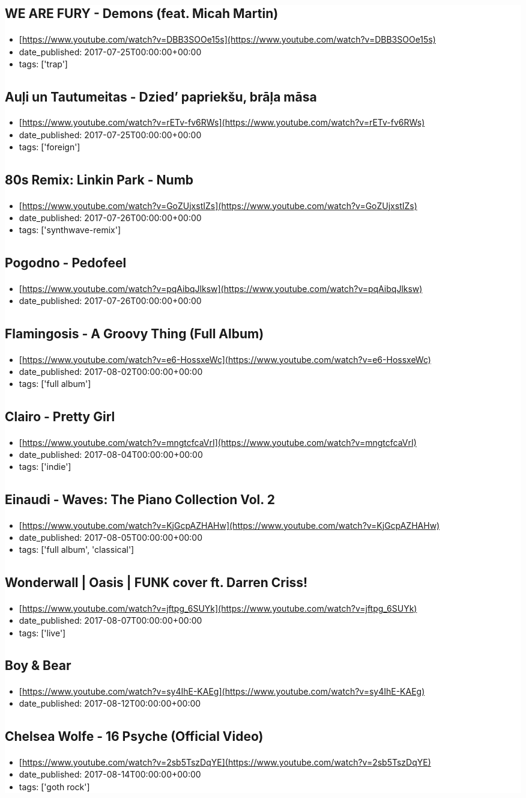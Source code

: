  ## WE ARE FURY - Demons (feat. Micah Martin)
 - [https://www.youtube.com/watch?v=DBB3SOOe15s](https://www.youtube.com/watch?v=DBB3SOOe15s)
 - date_published: 2017-07-25T00:00:00+00:00
 - tags: ['trap']

 ## Auļi un Tautumeitas - Dzied’  papriekšu, brāļa māsa
 - [https://www.youtube.com/watch?v=rETv-fv6RWs](https://www.youtube.com/watch?v=rETv-fv6RWs)
 - date_published: 2017-07-25T00:00:00+00:00
 - tags: ['foreign']

 ## 80s Remix: Linkin Park - Numb
 - [https://www.youtube.com/watch?v=GoZUjxstIZs](https://www.youtube.com/watch?v=GoZUjxstIZs)
 - date_published: 2017-07-26T00:00:00+00:00
 - tags: ['synthwave-remix']

 ## Pogodno - Pedofeel
 - [https://www.youtube.com/watch?v=pqAibqJlksw](https://www.youtube.com/watch?v=pqAibqJlksw)
 - date_published: 2017-07-26T00:00:00+00:00

 ## Flamingosis - A Groovy Thing (Full Album)
 - [https://www.youtube.com/watch?v=e6-HossxeWc](https://www.youtube.com/watch?v=e6-HossxeWc)
 - date_published: 2017-08-02T00:00:00+00:00
 - tags: ['full album']

 ## Clairo - Pretty Girl
 - [https://www.youtube.com/watch?v=mngtcfcaVrI](https://www.youtube.com/watch?v=mngtcfcaVrI)
 - date_published: 2017-08-04T00:00:00+00:00
 - tags: ['indie']

 ## Einaudi - Waves: The Piano Collection Vol. 2
 - [https://www.youtube.com/watch?v=KjGcpAZHAHw](https://www.youtube.com/watch?v=KjGcpAZHAHw)
 - date_published: 2017-08-05T00:00:00+00:00
 - tags: ['full album', 'classical']

 ## Wonderwall | Oasis | FUNK cover ft. Darren Criss!
 - [https://www.youtube.com/watch?v=jftpg_6SUYk](https://www.youtube.com/watch?v=jftpg_6SUYk)
 - date_published: 2017-08-07T00:00:00+00:00
 - tags: ['live']

 ## Boy & Bear
 - [https://www.youtube.com/watch?v=sy4IhE-KAEg](https://www.youtube.com/watch?v=sy4IhE-KAEg)
 - date_published: 2017-08-12T00:00:00+00:00

 ## Chelsea Wolfe - 16 Psyche (Official Video)
 - [https://www.youtube.com/watch?v=2sb5TszDqYE](https://www.youtube.com/watch?v=2sb5TszDqYE)
 - date_published: 2017-08-14T00:00:00+00:00
 - tags: ['goth rock']

